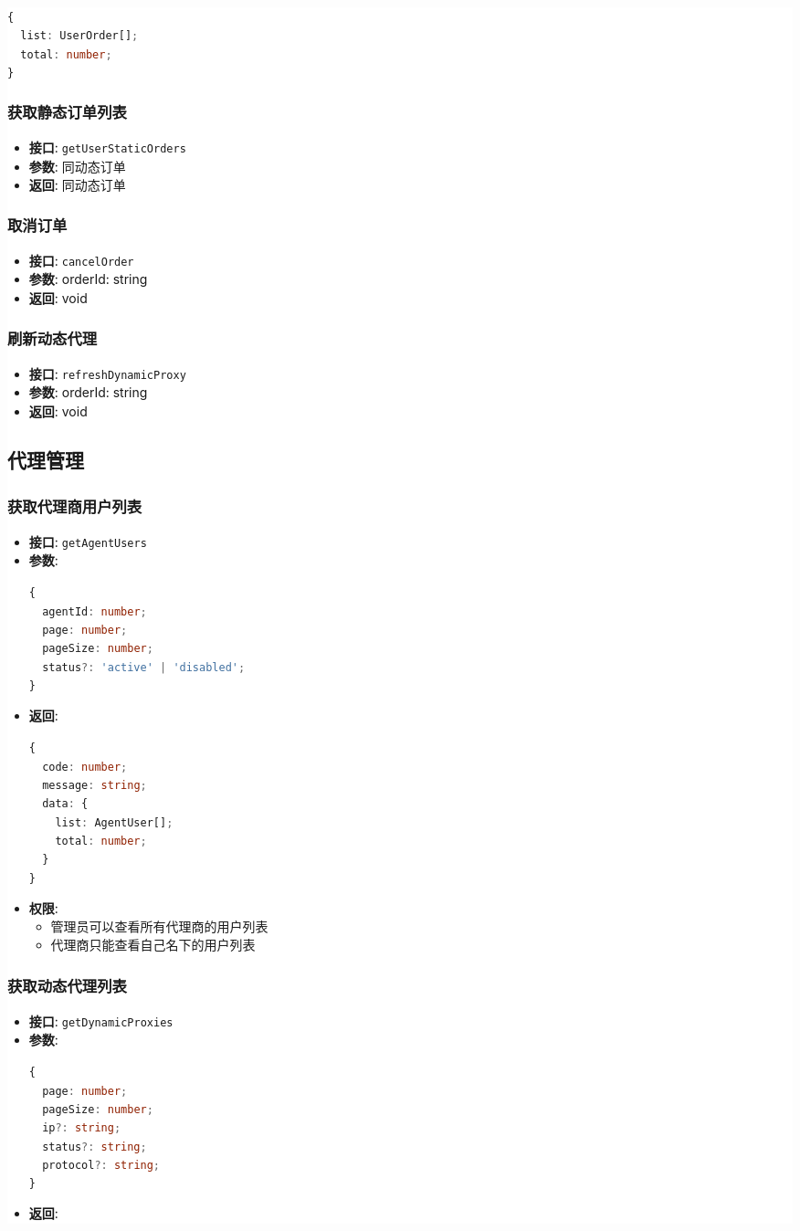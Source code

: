   ```typescript
  {
    list: UserOrder[];
    total: number;
  }
  ```

### 获取静态订单列表
- **接口**: `getUserStaticOrders`
- **参数**: 同动态订单
- **返回**: 同动态订单

### 取消订单
- **接口**: `cancelOrder`
- **参数**: orderId: string
- **返回**: void

### 刷新动态代理
- **接口**: `refreshDynamicProxy`
- **参数**: orderId: string
- **返回**: void

## 代理管理

### 获取代理商用户列表
- **接口**: `getAgentUsers`
- **参数**:
  ```typescript
  {
    agentId: number;
    page: number;
    pageSize: number;
    status?: 'active' | 'disabled';
  }
  ```
- **返回**:
  ```typescript
  {
    code: number;
    message: string;
    data: {
      list: AgentUser[];
      total: number;
    }
  }
  ```
- **权限**:
  - 管理员可以查看所有代理商的用户列表
  - 代理商只能查看自己名下的用户列表

### 获取动态代理列表
- **接口**: `getDynamicProxies`
- **参数**:
  ```typescript
  {
    page: number;
    pageSize: number;
    ip?: string;
    status?: string;
    protocol?: string;
  }
  ```
- **返回**: